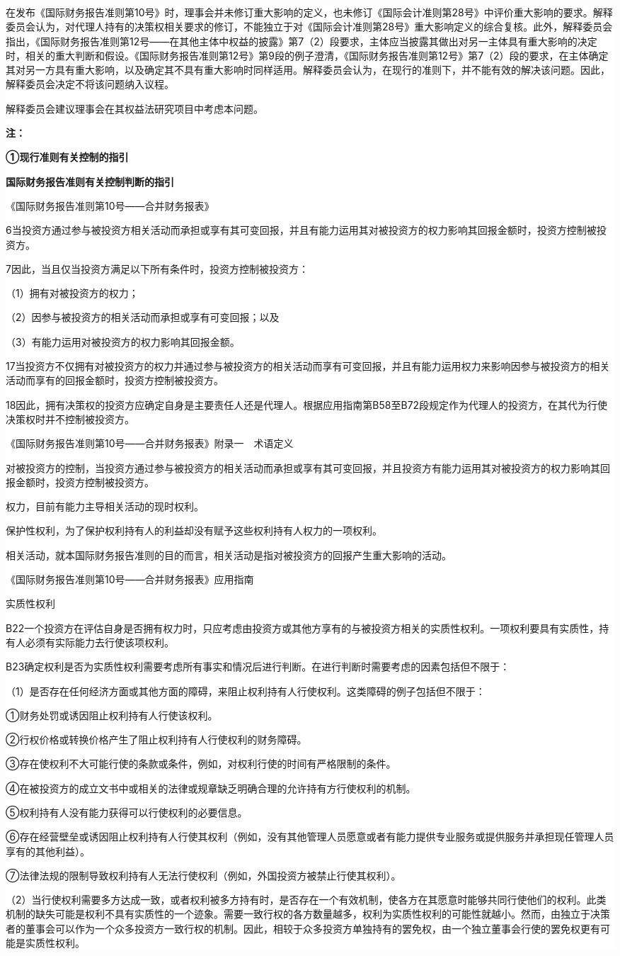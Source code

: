 在发布《国际财务报告准则第10号》时，理事会并未修订重大影响的定义，也未修订《国际会计准则第28号》中评价重大影响的要求。解释委员会认为，对代理人持有的决策权相关要求的修订，不能独立于对《国际会计准则第28号》重大影响定义的综合复核。此外，解释委员会指出，《国际财务报告准则第12号——在其他主体中权益的披露》第7（2）段要求，主体应当披露其做出对另一主体具有重大影响的决定时，相关的重大判断和假设。《国际财务报告准则第12号》第9段的例子澄清，《国际财务报告准则第12号》第7（2）段的要求，在主体确定其对另一方具有重大影响，以及确定其不具有重大影响时同样适用。解释委员会认为，在现行的准则下，并不能有效的解决该问题。因此，解释委员会决定不将该问题纳入议程。 

解释委员会建议理事会在其权益法研究项目中考虑本问题。

**注：**

**①现行准则有关控制的指引**

**国际财务报告准则有关控制判断的指引**  

《国际财务报告准则第10号——合并财务报表》

6当投资方通过参与被投资方相关活动而承担或享有其可变回报，并且有能力运用其对被投资方的权力影响其回报金额时，投资方控制被投资方。

7因此，当且仅当投资方满足以下所有条件时，投资方控制被投资方：

（1）拥有对被投资方的权力；

（2）因参与被投资方的相关活动而承担或享有可变回报；以及

（3）有能力运用对被投资方的权力影响其回报金额。

17当投资方不仅拥有对被投资方的权力并通过参与被投资方的相关活动而享有可变回报，并且有能力运用权力来影响因参与被投资方的相关活动而享有的回报金额时，投资方控制被投资方。

18因此，拥有决策权的投资方应确定自身是主要责任人还是代理人。根据应用指南第B58至B72段规定作为代理人的投资方，在其代为行使决策权时并不控制被投资方。

《国际财务报告准则第10号——合并财务报表》附录一　术语定义

对被投资方的控制，当投资方通过参与被投资方的相关活动而承担或享有其可变回报，并且投资方有能力运用其对被投资方的权力影响其回报金额时，投资方控制被投资方。

权力，目前有能力主导相关活动的现时权利。

保护性权利，为了保护权利持有人的利益却没有赋予这些权利持有人权力的一项权利。

相关活动，就本国际财务报告准则的目的而言，相关活动是指对被投资方的回报产生重大影响的活动。

《国际财务报告准则第10号——合并财务报表》应用指南

实质性权利

B22一个投资方在评估自身是否拥有权力时，只应考虑由投资方或其他方享有的与被投资方相关的实质性权利。一项权利要具有实质性，持有人必须有实际能力去行使该项权利。

B23确定权利是否为实质性权利需要考虑所有事实和情况后进行判断。在进行判断时需要考虑的因素包括但不限于：

（1）是否存在任何经济方面或其他方面的障碍，来阻止权利持有人行使权利。这类障碍的例子包括但不限于：

①财务处罚或诱因阻止权利持有人行使该权利。

②行权价格或转换价格产生了阻止权利持有人行使权利的财务障碍。

③存在使权利不大可能行使的条款或条件，例如，对权利行使的时间有严格限制的条件。

④在被投资方的成立文书中或相关的法律或规章缺乏明确合理的允许持有方行使权利的机制。

⑤权利持有人没有能力获得可以行使权利的必要信息。

⑥存在经营壁垒或诱因阻止权利持有人行使其权利（例如，没有其他管理人员愿意或者有能力提供专业服务或提供服务并承担现任管理人员享有的其他利益）。

⑦法律法规的限制导致权利持有人无法行使权利（例如，外国投资方被禁止行使其权利）。

（2）当行使权利需要多方达成一致，或者权利被多方持有时，是否存在一个有效机制，使各方在其愿意时能够共同行使他们的权利。此类机制的缺失可能是权利不具有实质性的一个迹象。需要一致行权的各方数量越多，权利为实质性权利的可能性就越小。然而，由独立于决策者的董事会可以作为一个众多投资方一致行权的机制。因此，相较于众多投资方单独持有的罢免权，由一个独立董事会行使的罢免权更有可能是实质性权利。
